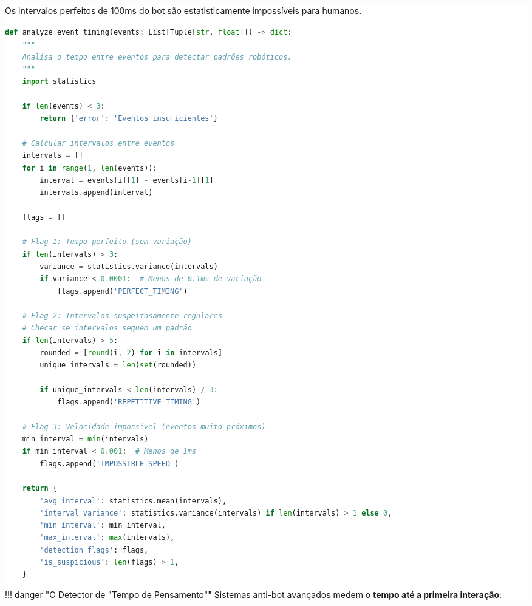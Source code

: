 Os intervalos perfeitos de 100ms do bot são estatisticamente impossíveis para humanos.

```python
def analyze_event_timing(events: List[Tuple[str, float]]) -> dict:
    """
    Analisa o tempo entre eventos para detectar padrões robóticos.
    """
    import statistics
    
    if len(events) < 3:
        return {'error': 'Eventos insuficientes'}
    
    # Calcular intervalos entre eventos
    intervals = []
    for i in range(1, len(events)):
        interval = events[i][1] - events[i-1][1]
        intervals.append(interval)
    
    flags = []
    
    # Flag 1: Tempo perfeito (sem variação)
    if len(intervals) > 3:
        variance = statistics.variance(intervals)
        if variance < 0.0001:  # Menos de 0.1ms de variação
            flags.append('PERFECT_TIMING')
    
    # Flag 2: Intervalos suspeitosamente regulares
    # Checar se intervalos seguem um padrão
    if len(intervals) > 5:
        rounded = [round(i, 2) for i in intervals]
        unique_intervals = len(set(rounded))
        
        if unique_intervals < len(intervals) / 3:
            flags.append('REPETITIVE_TIMING')
    
    # Flag 3: Velocidade impossível (eventos muito próximos)
    min_interval = min(intervals)
    if min_interval < 0.001:  # Menos de 1ms
        flags.append('IMPOSSIBLE_SPEED')
    
    return {
        'avg_interval': statistics.mean(intervals),
        'interval_variance': statistics.variance(intervals) if len(intervals) > 1 else 0,
        'min_interval': min_interval,
        'max_interval': max(intervals),
        'detection_flags': flags,
        'is_suspicious': len(flags) > 1,
    }
```

!!! danger "O Detector de "Tempo de Pensamento""
    Sistemas anti-bot avançados medem o **tempo até a primeira interação**:
    